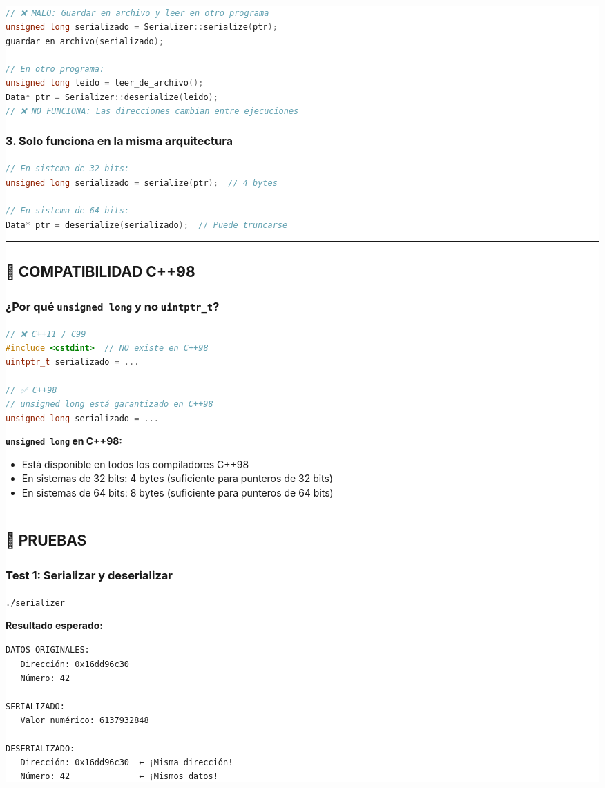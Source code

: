 ```cpp
// ❌ MALO: Guardar en archivo y leer en otro programa
unsigned long serializado = Serializer::serialize(ptr);
guardar_en_archivo(serializado);

// En otro programa:
unsigned long leido = leer_de_archivo();
Data* ptr = Serializer::deserialize(leido);
// ❌ NO FUNCIONA: Las direcciones cambian entre ejecuciones
```

### **3. Solo funciona en la misma arquitectura**

```cpp
// En sistema de 32 bits:
unsigned long serializado = serialize(ptr);  // 4 bytes

// En sistema de 64 bits:
Data* ptr = deserialize(serializado);  // Puede truncarse
```

---

## 🎯 COMPATIBILIDAD C++98

### **¿Por qué `unsigned long` y no `uintptr_t`?**

```cpp
// ❌ C++11 / C99
#include <cstdint>  // NO existe en C++98
uintptr_t serializado = ...

// ✅ C++98
// unsigned long está garantizado en C++98
unsigned long serializado = ...
```

**`unsigned long` en C++98:**
- Está disponible en todos los compiladores C++98
- En sistemas de 32 bits: 4 bytes (suficiente para punteros de 32 bits)
- En sistemas de 64 bits: 8 bytes (suficiente para punteros de 64 bits)

---

## 🧪 PRUEBAS

### **Test 1: Serializar y deserializar**

```bash
./serializer
```

**Resultado esperado:**
```
DATOS ORIGINALES:
   Dirección: 0x16dd96c30
   Número: 42

SERIALIZADO:
   Valor numérico: 6137932848

DESERIALIZADO:
   Dirección: 0x16dd96c30  ← ¡Misma dirección!
   Número: 42              ← ¡Mismos datos!
```
